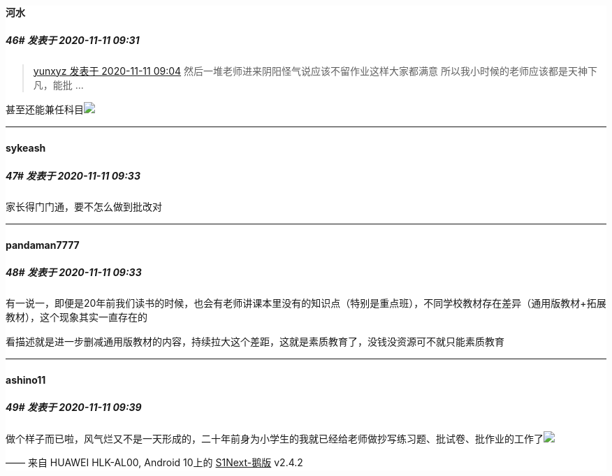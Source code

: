####  河水  
##### 46#       发表于 2020-11-11 09:31



<blockquote><a href="httphttps://bbs.saraba1st.com/2b/forum.php?mod=redirect&amp;goto=findpost&amp;pid=49355229&amp;ptid=1971551" target="_blank">yunxyz 发表于 2020-11-11 09:04</a>
然后一堆老师进来阴阳怪气说应该不留作业这样大家都满意
所以我小时候的老师应该都是天神下凡，能批 ...</blockquote>
甚至还能兼任科目<img src="https://static.saraba1st.com/image/smiley/face2017/001.png" referrerpolicy="no-referrer">







*****

####  sykeash  
##### 47#       发表于 2020-11-11 09:33




家长得门门通，要不怎么做到批改对







*****

####  pandaman7777  
##### 48#       发表于 2020-11-11 09:33




有一说一，即便是20年前我们读书的时候，也会有老师讲课本里没有的知识点（特别是重点班），不同学校教材存在差异（通用版教材+拓展教材），这个现象其实一直存在的

看描述就是进一步删减通用版教材的内容，持续拉大这个差距，这就是素质教育了，没钱没资源可不就只能素质教育







*****

####  ashino11  
##### 49#       发表于 2020-11-11 09:39




做个样子而已啦，风气烂又不是一天形成的，二十年前身为小学生的我就已经给老师做抄写练习题、批试卷、批作业的工作了<img src="https://static.saraba1st.com/image/smiley/face2017/049.png" referrerpolicy="no-referrer">

—— 来自 HUAWEI HLK-AL00, Android 10上的 [S1Next-鹅版](https://github.com/ykrank/S1-Next/releases) v2.4.2




